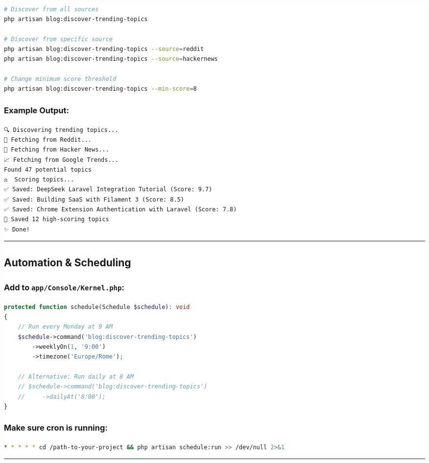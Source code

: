 ```bash
# Discover from all sources
php artisan blog:discover-trending-topics

# Discover from specific source
php artisan blog:discover-trending-topics --source=reddit
php artisan blog:discover-trending-topics --source=hackernews

# Change minimum score threshold
php artisan blog:discover-trending-topics --min-score=8
```

### Example Output:

```
🔍 Discovering trending topics...
📱 Fetching from Reddit...
🔶 Fetching from Hacker News...
📈 Fetching from Google Trends...
Found 47 potential topics
⚖️  Scoring topics...
✅ Saved: DeepSeek Laravel Integration Tutorial (Score: 9.7)
✅ Saved: Building SaaS with Filament 3 (Score: 8.5)
✅ Saved: Chrome Extension Authentication with Laravel (Score: 7.8)
💾 Saved 12 high-scoring topics
✨ Done!
```

---

## Automation & Scheduling

### Add to `app/Console/Kernel.php`:

```php
protected function schedule(Schedule $schedule): void
{
    // Run every Monday at 9 AM
    $schedule->command('blog:discover-trending-topics')
        ->weeklyOn(1, '9:00')
        ->timezone('Europe/Rome');

    // Alternative: Run daily at 8 AM
    // $schedule->command('blog:discover-trending-topics')
    //     ->dailyAt('8:00');
}
```

### Make sure cron is running:

```bash
* * * * * cd /path-to-your-project && php artisan schedule:run >> /dev/null 2>&1
```

---